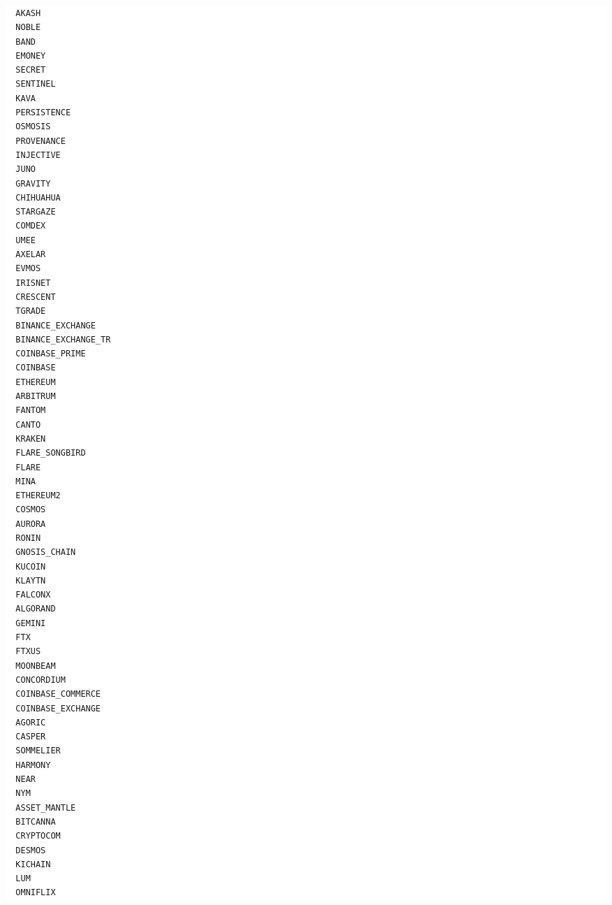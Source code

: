 ```graphql
  AKASH
  NOBLE
  BAND
  EMONEY
  SECRET
  SENTINEL
  KAVA
  PERSISTENCE
  OSMOSIS
  PROVENANCE
  INJECTIVE
  JUNO
  GRAVITY
  CHIHUAHUA
  STARGAZE
  COMDEX
  UMEE
  AXELAR
  EVMOS
  IRISNET
  CRESCENT
  TGRADE
  BINANCE_EXCHANGE
  BINANCE_EXCHANGE_TR
  COINBASE_PRIME
  COINBASE
  ETHEREUM
  ARBITRUM
  FANTOM
  CANTO
  KRAKEN
  FLARE_SONGBIRD
  FLARE
  MINA
  ETHEREUM2
  COSMOS
  AURORA
  RONIN
  GNOSIS_CHAIN
  KUCOIN
  KLAYTN
  FALCONX
  ALGORAND
  GEMINI
  FTX
  FTXUS
  MOONBEAM
  CONCORDIUM
  COINBASE_COMMERCE
  COINBASE_EXCHANGE
  AGORIC
  CASPER
  SOMMELIER
  HARMONY
  NEAR
  NYM
  ASSET_MANTLE
  BITCANNA
  CRYPTOCOM
  DESMOS
  KICHAIN
  LUM
  OMNIFLIX
```